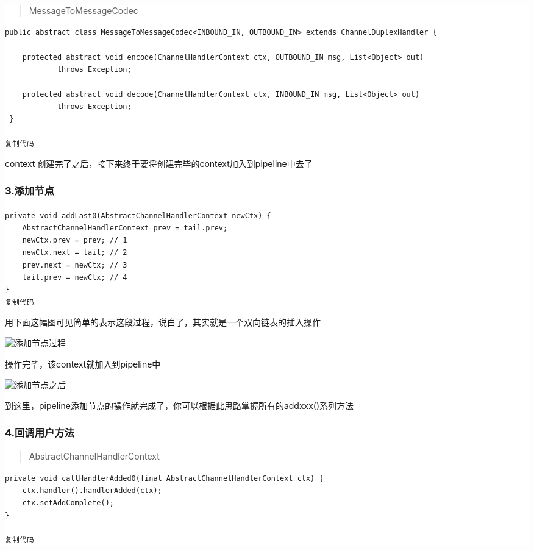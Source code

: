> MessageToMessageCodec

```
public abstract class MessageToMessageCodec<INBOUND_IN, OUTBOUND_IN> extends ChannelDuplexHandler {

    protected abstract void encode(ChannelHandlerContext ctx, OUTBOUND_IN msg, List<Object> out)
            throws Exception;

    protected abstract void decode(ChannelHandlerContext ctx, INBOUND_IN msg, List<Object> out)
            throws Exception;
 }

复制代码
```

context 创建完了之后，接下来终于要将创建完毕的context加入到pipeline中去了

### 3.添加节点

```
private void addLast0(AbstractChannelHandlerContext newCtx) {
    AbstractChannelHandlerContext prev = tail.prev;
    newCtx.prev = prev; // 1
    newCtx.next = tail; // 2
    prev.next = newCtx; // 3
    tail.prev = newCtx; // 4
}
复制代码
```

用下面这幅图可见简单的表示这段过程，说白了，其实就是一个双向链表的插入操作



![添加节点过程](C:/Users/RMD-JX/Documents/%E7%9F%A5%E8%AF%86%E7%AE%A1%E7%90%86/netty%E7%9B%B8%E5%85%B3/netty%E6%BA%90%E7%A0%81%E5%88%86%E6%9E%90%E4%B9%8Bpipeline(%E4%B8%80).assets/166add37763fdb57tplv-t2oaga2asx-watermark.awebp)



操作完毕，该context就加入到pipeline中



![添加节点之后](C:/Users/RMD-JX/Documents/%E7%9F%A5%E8%AF%86%E7%AE%A1%E7%90%86/netty%E7%9B%B8%E5%85%B3/netty%E6%BA%90%E7%A0%81%E5%88%86%E6%9E%90%E4%B9%8Bpipeline(%E4%B8%80).assets/166add3775377338tplv-t2oaga2asx-watermark.awebp)



到这里，pipeline添加节点的操作就完成了，你可以根据此思路掌握所有的addxxx()系列方法

### 4.回调用户方法

> AbstractChannelHandlerContext

```
private void callHandlerAdded0(final AbstractChannelHandlerContext ctx) {
    ctx.handler().handlerAdded(ctx);
    ctx.setAddComplete();
}

复制代码
```
